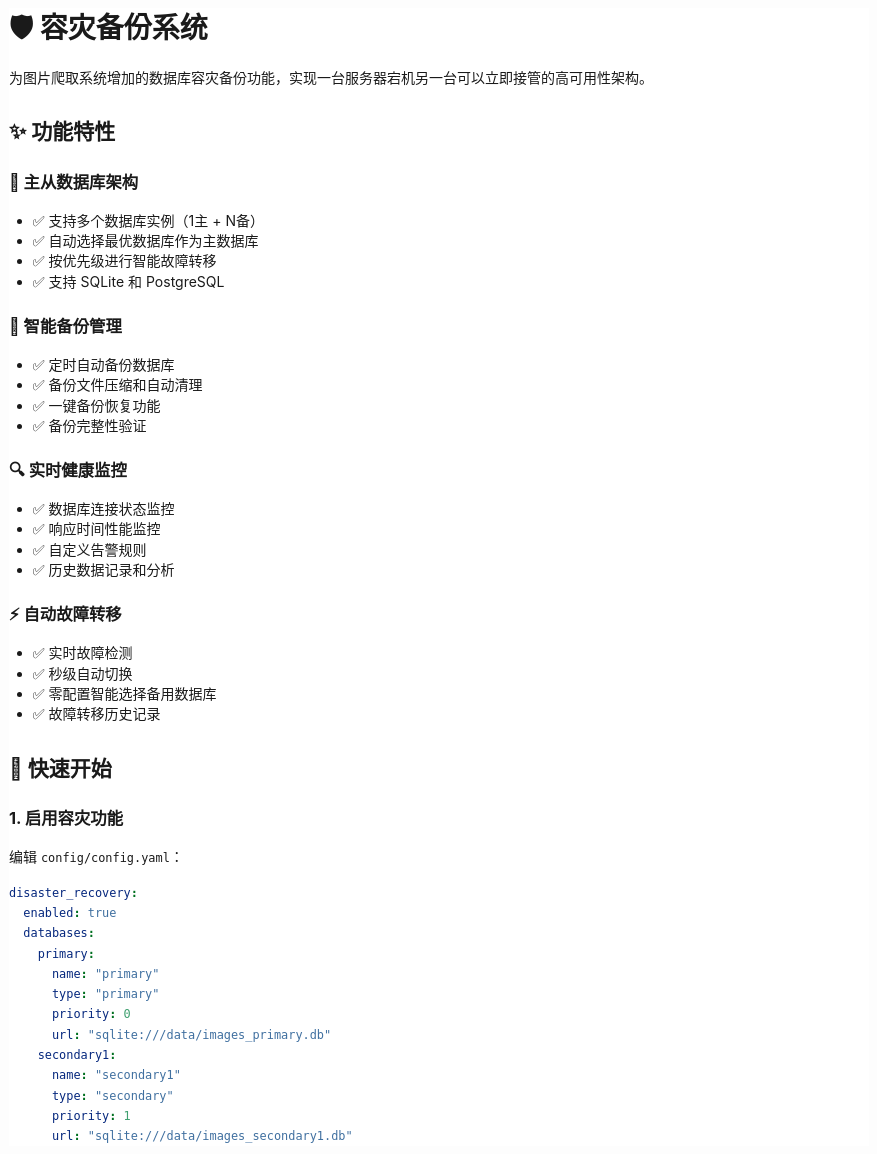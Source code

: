 # 🛡️ 容灾备份系统

为图片爬取系统增加的数据库容灾备份功能，实现一台服务器宕机另一台可以立即接管的高可用性架构。

## ✨ 功能特性

### 🔄 主从数据库架构
- ✅ 支持多个数据库实例（1主 + N备）
- ✅ 自动选择最优数据库作为主数据库
- ✅ 按优先级进行智能故障转移
- ✅ 支持 SQLite 和 PostgreSQL

### 💾 智能备份管理
- ✅ 定时自动备份数据库
- ✅ 备份文件压缩和自动清理
- ✅ 一键备份恢复功能
- ✅ 备份完整性验证

### 🔍 实时健康监控
- ✅ 数据库连接状态监控
- ✅ 响应时间性能监控
- ✅ 自定义告警规则
- ✅ 历史数据记录和分析

### ⚡ 自动故障转移
- ✅ 实时故障检测
- ✅ 秒级自动切换
- ✅ 零配置智能选择备用数据库
- ✅ 故障转移历史记录

## 🚀 快速开始

### 1. 启用容灾功能

编辑 `config/config.yaml`：

```yaml
disaster_recovery:
  enabled: true
  databases:
    primary:
      name: "primary"
      type: "primary"
      priority: 0
      url: "sqlite:///data/images_primary.db"
    secondary1:
      name: "secondary1"
      type: "secondary"
      priority: 1
      url: "sqlite:///data/images_secondary1.db"
```
